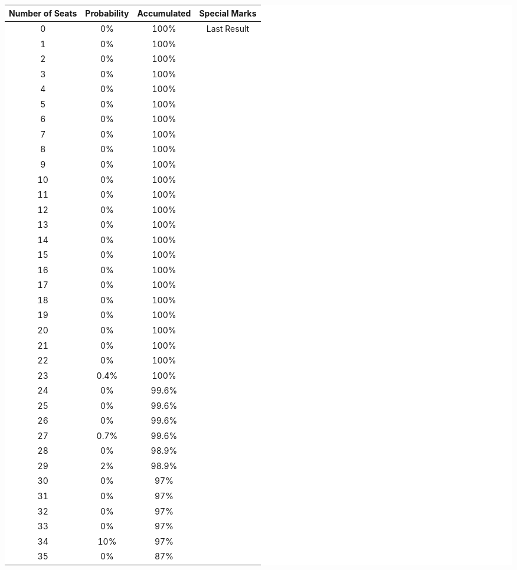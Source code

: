 | Number of Seats | Probability | Accumulated | Special Marks |
|:---------------:|:-----------:|:-----------:|:-------------:|
| 0 | 0% | 100% | Last Result |
| 1 | 0% | 100% |  |
| 2 | 0% | 100% |  |
| 3 | 0% | 100% |  |
| 4 | 0% | 100% |  |
| 5 | 0% | 100% |  |
| 6 | 0% | 100% |  |
| 7 | 0% | 100% |  |
| 8 | 0% | 100% |  |
| 9 | 0% | 100% |  |
| 10 | 0% | 100% |  |
| 11 | 0% | 100% |  |
| 12 | 0% | 100% |  |
| 13 | 0% | 100% |  |
| 14 | 0% | 100% |  |
| 15 | 0% | 100% |  |
| 16 | 0% | 100% |  |
| 17 | 0% | 100% |  |
| 18 | 0% | 100% |  |
| 19 | 0% | 100% |  |
| 20 | 0% | 100% |  |
| 21 | 0% | 100% |  |
| 22 | 0% | 100% |  |
| 23 | 0.4% | 100% |  |
| 24 | 0% | 99.6% |  |
| 25 | 0% | 99.6% |  |
| 26 | 0% | 99.6% |  |
| 27 | 0.7% | 99.6% |  |
| 28 | 0% | 98.9% |  |
| 29 | 2% | 98.9% |  |
| 30 | 0% | 97% |  |
| 31 | 0% | 97% |  |
| 32 | 0% | 97% |  |
| 33 | 0% | 97% |  |
| 34 | 10% | 97% |  |
| 35 | 0% | 87% |  |